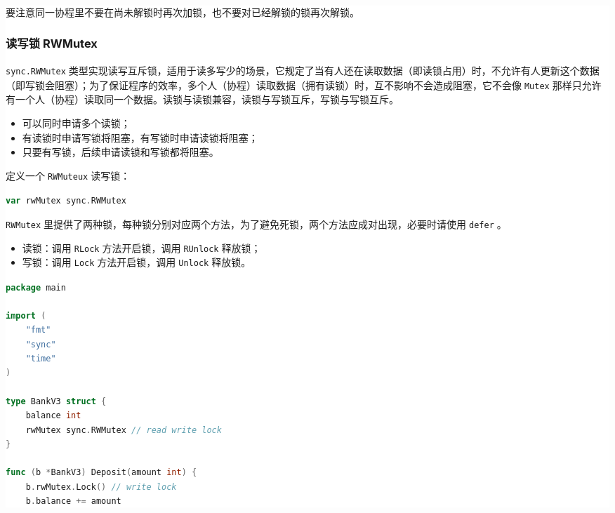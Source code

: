 要注意同一协程里不要在尚未解锁时再次加锁，也不要对已经解锁的锁再次解锁。

### 读写锁 RWMutex

`sync.RWMutex` 类型实现读写互斥锁，适用于读多写少的场景，它规定了当有人还在读取数据（即读锁占用）时，不允许有人更新这个数据（即写锁会阻塞）；为了保证程序的效率，多个人（协程）读取数据（拥有读锁）时，互不影响不会造成阻塞，它不会像 `Mutex` 那样只允许有一个人（协程）读取同一个数据。读锁与读锁兼容，读锁与写锁互斥，写锁与写锁互斥。

- 可以同时申请多个读锁；
- 有读锁时申请写锁将阻塞，有写锁时申请读锁将阻塞；
- 只要有写锁，后续申请读锁和写锁都将阻塞。

定义一个 `RWMuteux` 读写锁：

```go
var rwMutex sync.RWMutex
```

`RWMutex` 里提供了两种锁，每种锁分别对应两个方法，为了避免死锁，两个方法应成对出现，必要时请使用 `defer` 。

- 读锁：调用 `RLock` 方法开启锁，调用 `RUnlock` 释放锁；
- 写锁：调用 `Lock` 方法开启锁，调用 `Unlock` 释放锁。

```go
package main

import (
    "fmt"
    "sync"
    "time"
)

type BankV3 struct {
    balance int
    rwMutex sync.RWMutex // read write lock
}

func (b *BankV3) Deposit(amount int) {
    b.rwMutex.Lock() // write lock
    b.balance += amount

